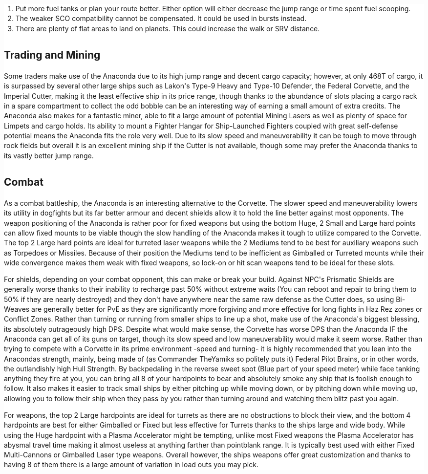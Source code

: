 1. Put more fuel tanks or plan your route better. Either option will either decrease the jump range or time spent fuel scooping.
2. The weaker SCO compatibility cannot be compensated. It could be used in bursts instead.
3. There are plenty of flat areas to land on planets. This could increase the walk or SRV distance.

## Trading and Mining

Some traders make use of the Anaconda due to its high jump range and decent cargo capacity; however, at only 468T of cargo, it is surpassed by several other large ships such as Lakon's Type-9 Heavy and Type-10 Defender, the Federal Corvette, and the Imperial Cutter, making it the least effective ship in its price range, though thanks to the abundance of slots placing a cargo rack in a spare compartment to collect the odd bobble can be an interesting way of earning a small amount of extra credits. The Anaconda also makes for a fantastic miner, able to fit a large amount of potential Mining Lasers as well as plenty of space for Limpets and cargo holds. Its ability to mount a Fighter Hangar for Ship-Launched Fighters coupled with great self-defense potential means the Anaconda fits the role very well. Due to its slow speed and maneuverability it can be tough to move through rock fields but overall it is an excellent mining ship if the Cutter is not available, though some may prefer the Anaconda thanks to its vastly better jump range.

## Combat

As a combat battleship, the Anaconda is an interesting alternative to the Corvette. The slower speed and maneuverability lowers its utility in dogfights but its far better armour and decent shields allow it to hold the line better against most opponents. The weapon positioning of the Anaconda is rather poor for fixed weapons but using the bottom Huge, 2 Small and Large hard points can allow fixed mounts to be viable though the slow handling of the Anaconda makes it tough to utilize compared to the Corvette.  The top 2 Large hard points are ideal for turreted laser weapons while the 2 Mediums tend to be best for auxiliary weapons such as Torpedoes or Missiles. Because of their position the Mediums tend to be inefficient as Gimballed or Turreted mounts while their wide convergence makes them weak with fixed weapons, so lock-on or hit scan weapons tend to be ideal for these slots. 

For shields, depending on your combat opponent, this can make or break your build. Against NPC's Prismatic Shields are generally worse thanks to their inability to recharge past 50% without extreme waits (You can reboot and repair to bring them to 50% if they are nearly destroyed) and they don't have anywhere near the same raw defense as the Cutter does, so using Bi-Weaves are generally better for PvE as they are significantly more forgiving and more effective for long fights in Haz Rez zones or Conflict Zones. Rather than turning or running from smaller ships to line up a shot, make use of the Anaconda's biggest blessing, its absolutely outrageously high DPS. Despite what would make sense, the Corvette has worse DPS than the Anaconda IF the Anaconda can get all of its guns on target, though its slow speed and low maneuverability would make it seem worse. Rather than trying to compete with a Corvette in its prime environment -speed and turning- it is highly recommended that you lean into the Anacondas strength, mainly, being made of (as Commander TheYamiks so politely puts it) Federal Pilot Brains, or in other words, the outlandishly high Hull Strength. By backpedaling in the reverse sweet spot (Blue part of your speed meter) while face tanking anything they fire at you, you can bring all 8 of your hardpoints to bear and absolutely smoke any ship that is foolish enough to follow. It also makes it easier to track small ships by either pitching up while moving down, or by pitching down while moving up, allowing you to follow their ship when they pass by you rather than turning around and watching them blitz past you again.

For weapons, the top 2 Large hardpoints are ideal for turrets as there are no obstructions to block their view, and the bottom 4 hardpoints are best for either Gimballed or Fixed but less effective for Turrets thanks to the ships large and wide body. While using the Huge hardpoint with a Plasma Accelerator might be tempting, unlike most Fixed weapons the Plasma Accelerator has abysmal travel time making it almost useless at anything farther than pointblank range. It is typically best used with either Fixed Multi-Cannons or Gimballed Laser type weapons. Overall however, the ships weapons offer great customization and thanks to having 8 of them there is a large amount of variation in load outs you may pick.
